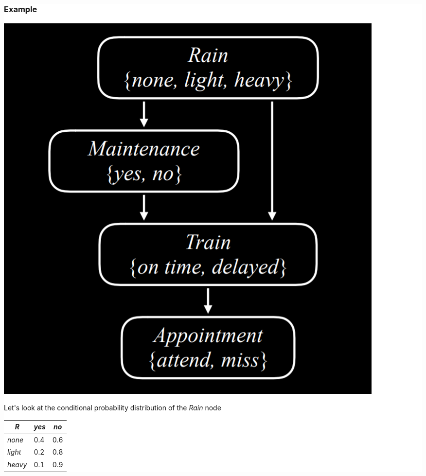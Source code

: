 ### Example

![example](images/bayesiannetwork.png)

Let's look at the conditional probability distribution of the $Rain$ node

| $R$     | $yes$ | $no$ |
| ------- | ----- | ---- |
| $none$  | 0.4   | 0.6  |
| $light$ | 0.2   | 0.8  |
| $heavy$ | 0.1   | 0.9  |
